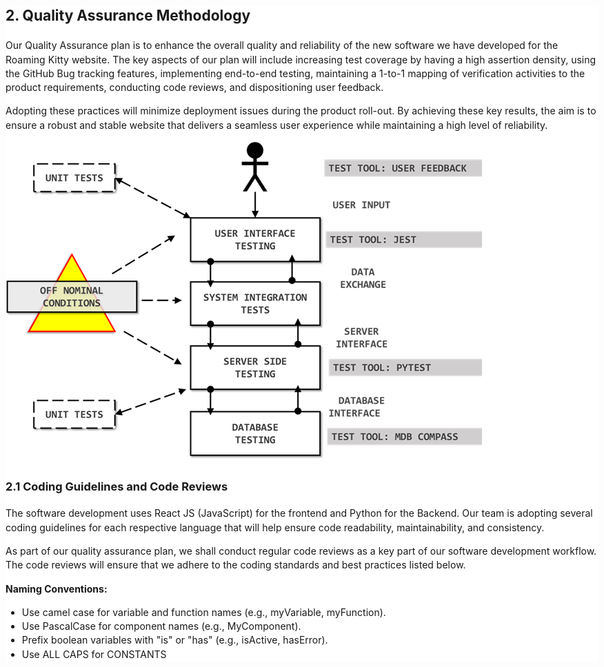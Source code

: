 ## 2. Quality Assurance Methodology

Our Quality Assurance plan is to enhance the overall quality and reliability of the new software we have developed for the Roaming Kitty website. The key aspects of our plan will include increasing test coverage by having a high assertion density, using the GitHub Bug tracking features, implementing end-to-end testing, maintaining a 1-to-1 mapping of verification activities to the product requirements, conducting code reviews, and dispositioning user feedback.

Adopting these practices will minimize deployment issues during the product roll-out. By achieving these key results, the aim is to ensure a robust and stable website that delivers a seamless user experience while maintaining a high level of reliability.

<img src=".\images\High-level view of QA test plan.png"/>

### 2.1 **Coding Guidelines and Code Reviews**

The software development uses React JS (JavaScript) for the frontend and Python for the Backend. Our team is adopting several coding guidelines for each respective language that will help ensure code readability, maintainability, and consistency.

As part of our quality assurance plan, we shall conduct regular code reviews as a key part of our software development workflow. The code reviews will ensure that we adhere to the coding standards and best practices listed below.

**Naming Conventions:**

- Use camel case for variable and function names (e.g., myVariable, myFunction).
- Use PascalCase for component names (e.g., MyComponent).
- Prefix boolean variables with "is" or "has" (e.g., isActive, hasError).
- Use ALL CAPS for CONSTANTS
